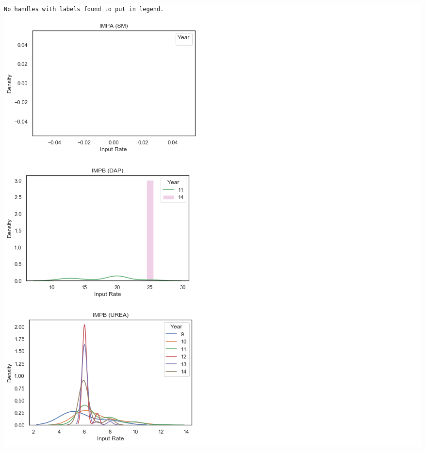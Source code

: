 
    No handles with labels found to put in legend.


    



![png](output_8_182.png)


    



![png](output_8_184.png)


    



![png](output_8_186.png)
